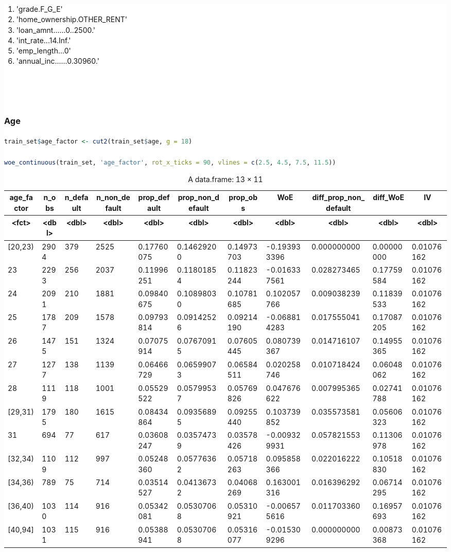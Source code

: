
<ol class=list-inline>
	<li>'grade.F_G_E'</li>
	<li>'home_ownership.OTHER_RENT'</li>
	<li>'loan_amnt......0..2500.'</li>
	<li>'int_rate...14.Inf.'</li>
	<li>'emp_length...0'</li>
	<li>'annual_inc......0.30960.'</li>
</ol>



### <br><br><br> Age


```R
train_set$age_factor <- cut2(train_set$age, g = 18)

woe_continuous(train_set, 'age_factor', rot_x_ticks = 90, vlines = c(2.5, 4.5, 7.5, 11.5))
```


<table>
<caption>A data.frame: 13 × 11</caption>
<thead>
	<tr><th scope=col>age_factor</th><th scope=col>n_obs</th><th scope=col>n_default</th><th scope=col>n_non_default</th><th scope=col>prop_default</th><th scope=col>prop_non_default</th><th scope=col>prop_obs</th><th scope=col>WoE</th><th scope=col>diff_prop_non_default</th><th scope=col>diff_WoE</th><th scope=col>IV</th></tr>
	<tr><th scope=col>&lt;fct&gt;</th><th scope=col>&lt;dbl&gt;</th><th scope=col>&lt;dbl&gt;</th><th scope=col>&lt;dbl&gt;</th><th scope=col>&lt;dbl&gt;</th><th scope=col>&lt;dbl&gt;</th><th scope=col>&lt;dbl&gt;</th><th scope=col>&lt;dbl&gt;</th><th scope=col>&lt;dbl&gt;</th><th scope=col>&lt;dbl&gt;</th><th scope=col>&lt;dbl&gt;</th></tr>
</thead>
<tbody>
	<tr><td>[20,23)</td><td>2904</td><td>379</td><td>2525</td><td>0.17760075</td><td>0.14629200</td><td>0.14973703</td><td>-0.193933396</td><td>0.000000000</td><td>0.00000000</td><td>0.01076162</td></tr>
	<tr><td>23     </td><td>2293</td><td>256</td><td>2037</td><td>0.11996251</td><td>0.11801854</td><td>0.11823244</td><td>-0.016337561</td><td>0.028273465</td><td>0.17759584</td><td>0.01076162</td></tr>
	<tr><td>24     </td><td>2091</td><td>210</td><td>1881</td><td>0.09840675</td><td>0.10898030</td><td>0.10781685</td><td> 0.102057766</td><td>0.009038239</td><td>0.11839533</td><td>0.01076162</td></tr>
	<tr><td>25     </td><td>1787</td><td>209</td><td>1578</td><td>0.09793814</td><td>0.09142526</td><td>0.09214190</td><td>-0.068814283</td><td>0.017555041</td><td>0.17087205</td><td>0.01076162</td></tr>
	<tr><td>26     </td><td>1475</td><td>151</td><td>1324</td><td>0.07075914</td><td>0.07670915</td><td>0.07605445</td><td> 0.080739367</td><td>0.014716107</td><td>0.14955365</td><td>0.01076162</td></tr>
	<tr><td>27     </td><td>1277</td><td>138</td><td>1139</td><td>0.06466729</td><td>0.06599073</td><td>0.06584511</td><td> 0.020258746</td><td>0.010718424</td><td>0.06048062</td><td>0.01076162</td></tr>
	<tr><td>28     </td><td>1119</td><td>118</td><td>1001</td><td>0.05529522</td><td>0.05799537</td><td>0.05769826</td><td> 0.047676622</td><td>0.007995365</td><td>0.02741788</td><td>0.01076162</td></tr>
	<tr><td>[29,31)</td><td>1795</td><td>180</td><td>1615</td><td>0.08434864</td><td>0.09356895</td><td>0.09255440</td><td> 0.103739852</td><td>0.035573581</td><td>0.05606323</td><td>0.01076162</td></tr>
	<tr><td>31     </td><td> 694</td><td> 77</td><td> 617</td><td>0.03608247</td><td>0.03574739</td><td>0.03578426</td><td>-0.009329931</td><td>0.057821553</td><td>0.11306978</td><td>0.01076162</td></tr>
	<tr><td>[32,34)</td><td>1109</td><td>112</td><td> 997</td><td>0.05248360</td><td>0.05776362</td><td>0.05718263</td><td> 0.095858366</td><td>0.022016222</td><td>0.10518830</td><td>0.01076162</td></tr>
	<tr><td>[34,36)</td><td> 789</td><td> 75</td><td> 714</td><td>0.03514527</td><td>0.04136732</td><td>0.04068269</td><td> 0.163001316</td><td>0.016396292</td><td>0.06714295</td><td>0.01076162</td></tr>
	<tr><td>[36,40)</td><td>1030</td><td>114</td><td> 916</td><td>0.05342081</td><td>0.05307068</td><td>0.05310921</td><td>-0.006575616</td><td>0.011703360</td><td>0.16957693</td><td>0.01076162</td></tr>
	<tr><td>[40,94]</td><td>1031</td><td>115</td><td> 916</td><td>0.05388941</td><td>0.05307068</td><td>0.05316077</td><td>-0.015309296</td><td>0.000000000</td><td>0.00873368</td><td>0.01076162</td></tr>
</tbody>
</table>
